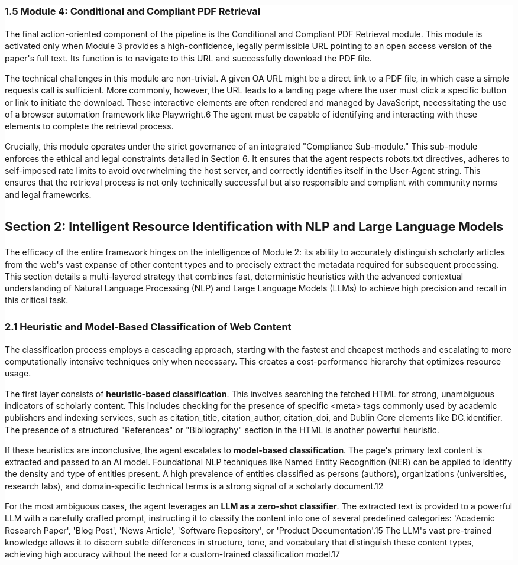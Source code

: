 ### **1.5 Module 4: Conditional and Compliant PDF Retrieval**

The final action-oriented component of the pipeline is the Conditional and Compliant PDF Retrieval module. This module is activated only when Module 3 provides a high-confidence, legally permissible URL pointing to an open access version of the paper's full text. Its function is to navigate to this URL and successfully download the PDF file.

The technical challenges in this module are non-trivial. A given OA URL might be a direct link to a PDF file, in which case a simple requests call is sufficient. More commonly, however, the URL leads to a landing page where the user must click a specific button or link to initiate the download. These interactive elements are often rendered and managed by JavaScript, necessitating the use of a browser automation framework like Playwright.6 The agent must be capable of identifying and interacting with these elements to complete the retrieval process.

Crucially, this module operates under the strict governance of an integrated "Compliance Sub-module." This sub-module enforces the ethical and legal constraints detailed in Section 6\. It ensures that the agent respects robots.txt directives, adheres to self-imposed rate limits to avoid overwhelming the host server, and correctly identifies itself in the User-Agent string. This ensures that the retrieval process is not only technically successful but also responsible and compliant with community norms and legal frameworks.

## **Section 2: Intelligent Resource Identification with NLP and Large Language Models**

The efficacy of the entire framework hinges on the intelligence of Module 2: its ability to accurately distinguish scholarly articles from the web's vast expanse of other content types and to precisely extract the metadata required for subsequent processing. This section details a multi-layered strategy that combines fast, deterministic heuristics with the advanced contextual understanding of Natural Language Processing (NLP) and Large Language Models (LLMs) to achieve high precision and recall in this critical task.

### **2.1 Heuristic and Model-Based Classification of Web Content**

The classification process employs a cascading approach, starting with the fastest and cheapest methods and escalating to more computationally intensive techniques only when necessary. This creates a cost-performance hierarchy that optimizes resource usage.

The first layer consists of **heuristic-based classification**. This involves searching the fetched HTML for strong, unambiguous indicators of scholarly content. This includes checking for the presence of specific \<meta\> tags commonly used by academic publishers and indexing services, such as citation\_title, citation\_author, citation\_doi, and Dublin Core elements like DC.identifier. The presence of a structured "References" or "Bibliography" section in the HTML is another powerful heuristic.

If these heuristics are inconclusive, the agent escalates to **model-based classification**. The page's primary text content is extracted and passed to an AI model. Foundational NLP techniques like Named Entity Recognition (NER) can be applied to identify the density and type of entities present. A high prevalence of entities classified as persons (authors), organizations (universities, research labs), and domain-specific technical terms is a strong signal of a scholarly document.12

For the most ambiguous cases, the agent leverages an **LLM as a zero-shot classifier**. The extracted text is provided to a powerful LLM with a carefully crafted prompt, instructing it to classify the content into one of several predefined categories: 'Academic Research Paper', 'Blog Post', 'News Article', 'Software Repository', or 'Product Documentation'.15 The LLM's vast pre-trained knowledge allows it to discern subtle differences in structure, tone, and vocabulary that distinguish these content types, achieving high accuracy without the need for a custom-trained classification model.17
